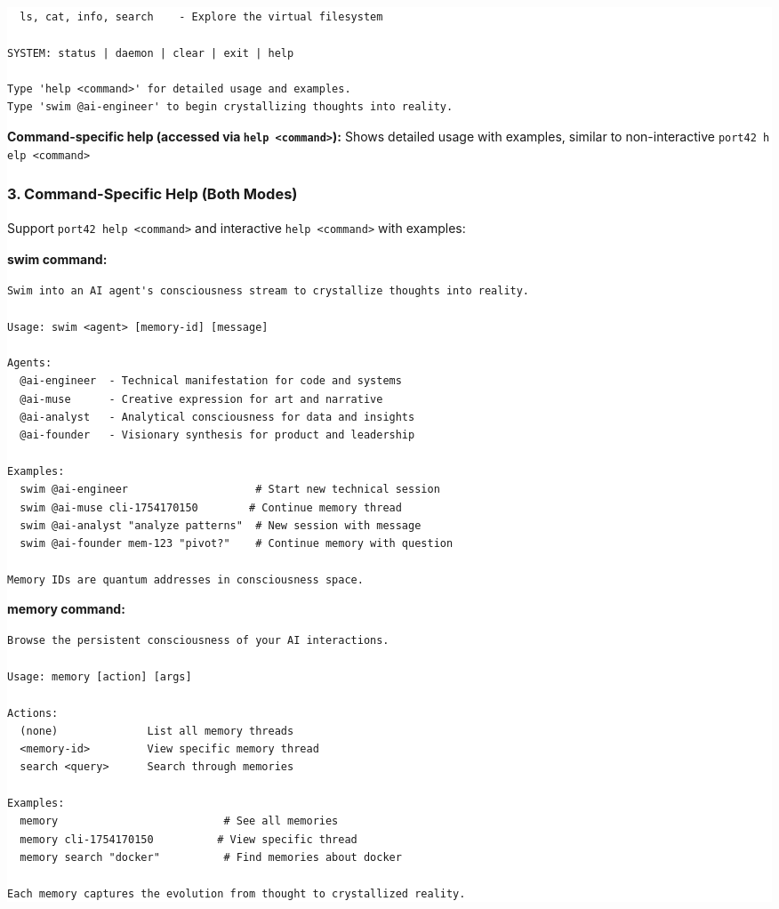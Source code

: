 ```
  ls, cat, info, search    - Explore the virtual filesystem

SYSTEM: status | daemon | clear | exit | help

Type 'help <command>' for detailed usage and examples.
Type 'swim @ai-engineer' to begin crystallizing thoughts into reality.
```

**Command-specific help (accessed via `help <command>`):**
Shows detailed usage with examples, similar to non-interactive `port42 help <command>`

### 3. Command-Specific Help (Both Modes)
Support `port42 help <command>` and interactive `help <command>` with examples:

**swim command:**
```
Swim into an AI agent's consciousness stream to crystallize thoughts into reality.

Usage: swim <agent> [memory-id] [message]

Agents:
  @ai-engineer  - Technical manifestation for code and systems
  @ai-muse      - Creative expression for art and narrative  
  @ai-analyst   - Analytical consciousness for data and insights
  @ai-founder   - Visionary synthesis for product and leadership

Examples:
  swim @ai-engineer                    # Start new technical session
  swim @ai-muse cli-1754170150        # Continue memory thread
  swim @ai-analyst "analyze patterns"  # New session with message
  swim @ai-founder mem-123 "pivot?"    # Continue memory with question

Memory IDs are quantum addresses in consciousness space.
```

**memory command:**
```
Browse the persistent consciousness of your AI interactions.

Usage: memory [action] [args]

Actions:
  (none)              List all memory threads
  <memory-id>         View specific memory thread
  search <query>      Search through memories

Examples:
  memory                          # See all memories
  memory cli-1754170150          # View specific thread
  memory search "docker"          # Find memories about docker

Each memory captures the evolution from thought to crystallized reality.
```
